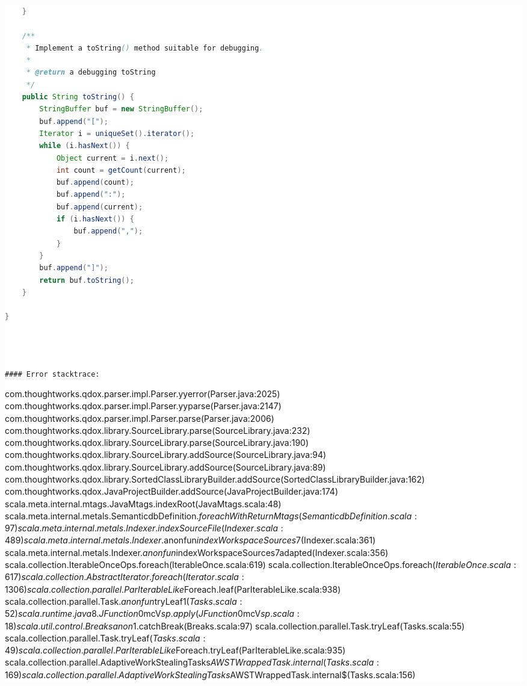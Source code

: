 ```java
    }

    /**
     * Implement a toString() method suitable for debugging.
     * 
     * @return a debugging toString
     */
    public String toString() {
        StringBuffer buf = new StringBuffer();
        buf.append("[");
        Iterator i = uniqueSet().iterator();
        while (i.hasNext()) {
            Object current = i.next();
            int count = getCount(current);
            buf.append(count);
            buf.append(":");
            buf.append(current);
            if (i.hasNext()) {
                buf.append(",");
            }
        }
        buf.append("]");
        return buf.toString();
    }
    
}
```

```



#### Error stacktrace:

```
com.thoughtworks.qdox.parser.impl.Parser.yyerror(Parser.java:2025)
	com.thoughtworks.qdox.parser.impl.Parser.yyparse(Parser.java:2147)
	com.thoughtworks.qdox.parser.impl.Parser.parse(Parser.java:2006)
	com.thoughtworks.qdox.library.SourceLibrary.parse(SourceLibrary.java:232)
	com.thoughtworks.qdox.library.SourceLibrary.parse(SourceLibrary.java:190)
	com.thoughtworks.qdox.library.SourceLibrary.addSource(SourceLibrary.java:94)
	com.thoughtworks.qdox.library.SourceLibrary.addSource(SourceLibrary.java:89)
	com.thoughtworks.qdox.library.SortedClassLibraryBuilder.addSource(SortedClassLibraryBuilder.java:162)
	com.thoughtworks.qdox.JavaProjectBuilder.addSource(JavaProjectBuilder.java:174)
	scala.meta.internal.mtags.JavaMtags.indexRoot(JavaMtags.scala:48)
	scala.meta.internal.metals.SemanticdbDefinition$.foreachWithReturnMtags(SemanticdbDefinition.scala:97)
	scala.meta.internal.metals.Indexer.indexSourceFile(Indexer.scala:489)
	scala.meta.internal.metals.Indexer.$anonfun$indexWorkspaceSources$7(Indexer.scala:361)
	scala.meta.internal.metals.Indexer.$anonfun$indexWorkspaceSources$7$adapted(Indexer.scala:356)
	scala.collection.IterableOnceOps.foreach(IterableOnce.scala:619)
	scala.collection.IterableOnceOps.foreach$(IterableOnce.scala:617)
	scala.collection.AbstractIterator.foreach(Iterator.scala:1306)
	scala.collection.parallel.ParIterableLike$Foreach.leaf(ParIterableLike.scala:938)
	scala.collection.parallel.Task.$anonfun$tryLeaf$1(Tasks.scala:52)
	scala.runtime.java8.JFunction0$mcV$sp.apply(JFunction0$mcV$sp.scala:18)
	scala.util.control.Breaks$$anon$1.catchBreak(Breaks.scala:97)
	scala.collection.parallel.Task.tryLeaf(Tasks.scala:55)
	scala.collection.parallel.Task.tryLeaf$(Tasks.scala:49)
	scala.collection.parallel.ParIterableLike$Foreach.tryLeaf(ParIterableLike.scala:935)
	scala.collection.parallel.AdaptiveWorkStealingTasks$AWSTWrappedTask.internal(Tasks.scala:169)
	scala.collection.parallel.AdaptiveWorkStealingTasks$AWSTWrappedTask.internal$(Tasks.scala:156)